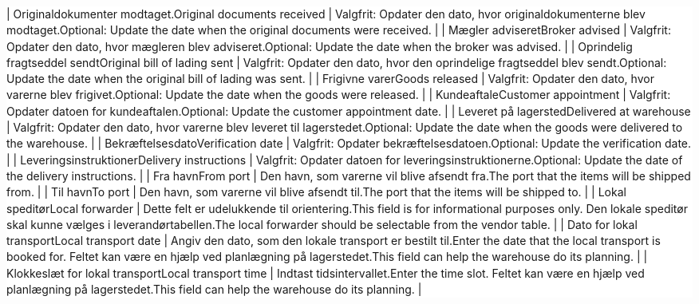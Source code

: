 | <span data-ttu-id="c7196-252">Originaldokumenter modtaget.</span><span class="sxs-lookup"><span data-stu-id="c7196-252">Original documents received</span></span> | <span data-ttu-id="c7196-253">Valgfrit: Opdater den dato, hvor originaldokumenterne blev modtaget.</span><span class="sxs-lookup"><span data-stu-id="c7196-253">Optional: Update the date when the original documents were received.</span></span> |
| <span data-ttu-id="c7196-254">Mægler adviseret</span><span class="sxs-lookup"><span data-stu-id="c7196-254">Broker advised</span></span> | <span data-ttu-id="c7196-255">Valgfrit: Opdater den dato, hvor mægleren blev adviseret.</span><span class="sxs-lookup"><span data-stu-id="c7196-255">Optional: Update the date when the broker was advised.</span></span> |
| <span data-ttu-id="c7196-256">Oprindelig fragtseddel sendt</span><span class="sxs-lookup"><span data-stu-id="c7196-256">Original bill of lading sent</span></span> | <span data-ttu-id="c7196-257">Valgfrit: Opdater den dato, hvor den oprindelige fragtseddel blev sendt.</span><span class="sxs-lookup"><span data-stu-id="c7196-257">Optional: Update the date when the original bill of lading was sent.</span></span> |
| <span data-ttu-id="c7196-258">Frigivne varer</span><span class="sxs-lookup"><span data-stu-id="c7196-258">Goods released</span></span> | <span data-ttu-id="c7196-259">Valgfrit: Opdater den dato, hvor varerne blev frigivet.</span><span class="sxs-lookup"><span data-stu-id="c7196-259">Optional: Update the date when the goods were released.</span></span> |
| <span data-ttu-id="c7196-260">Kundeaftale</span><span class="sxs-lookup"><span data-stu-id="c7196-260">Customer appointment</span></span> | <span data-ttu-id="c7196-261">Valgfrit: Opdater datoen for kundeaftalen.</span><span class="sxs-lookup"><span data-stu-id="c7196-261">Optional: Update the customer appointment date.</span></span> |
| <span data-ttu-id="c7196-262">Leveret på lagersted</span><span class="sxs-lookup"><span data-stu-id="c7196-262">Delivered at warehouse</span></span> | <span data-ttu-id="c7196-263">Valgfrit: Opdater den dato, hvor varerne blev leveret til lagerstedet.</span><span class="sxs-lookup"><span data-stu-id="c7196-263">Optional: Update the date when the goods were delivered to the warehouse.</span></span> |
| <span data-ttu-id="c7196-264">Bekræftelsesdato</span><span class="sxs-lookup"><span data-stu-id="c7196-264">Verification date</span></span> | <span data-ttu-id="c7196-265">Valgfrit: Opdater bekræftelsesdatoen.</span><span class="sxs-lookup"><span data-stu-id="c7196-265">Optional: Update the verification date.</span></span> |
| <span data-ttu-id="c7196-266">Leveringsinstruktioner</span><span class="sxs-lookup"><span data-stu-id="c7196-266">Delivery instructions</span></span> | <span data-ttu-id="c7196-267">Valgfrit: Opdater datoen for leveringsinstruktionerne.</span><span class="sxs-lookup"><span data-stu-id="c7196-267">Optional: Update the date of the delivery instructions.</span></span> |
| <span data-ttu-id="c7196-268">Fra havn</span><span class="sxs-lookup"><span data-stu-id="c7196-268">From port</span></span> | <span data-ttu-id="c7196-269">Den havn, som varerne vil blive afsendt fra.</span><span class="sxs-lookup"><span data-stu-id="c7196-269">The port that the items will be shipped from.</span></span> |
| <span data-ttu-id="c7196-270">Til havn</span><span class="sxs-lookup"><span data-stu-id="c7196-270">To port</span></span> | <span data-ttu-id="c7196-271">Den havn, som varerne vil blive afsendt til.</span><span class="sxs-lookup"><span data-stu-id="c7196-271">The port that the items will be shipped to.</span></span> |
| <span data-ttu-id="c7196-272">Lokal speditør</span><span class="sxs-lookup"><span data-stu-id="c7196-272">Local forwarder</span></span> | <span data-ttu-id="c7196-273">Dette felt er udelukkende til orientering.</span><span class="sxs-lookup"><span data-stu-id="c7196-273">This field is for informational purposes only.</span></span> <span data-ttu-id="c7196-274">Den lokale speditør skal kunne vælges i leverandørtabellen.</span><span class="sxs-lookup"><span data-stu-id="c7196-274">The local forwarder should be selectable from the vendor table.</span></span> |
| <span data-ttu-id="c7196-275">Dato for lokal transport</span><span class="sxs-lookup"><span data-stu-id="c7196-275">Local transport date</span></span> | <span data-ttu-id="c7196-276">Angiv den dato, som den lokale transport er bestilt til.</span><span class="sxs-lookup"><span data-stu-id="c7196-276">Enter the date that the local transport is booked for.</span></span> <span data-ttu-id="c7196-277">Feltet kan være en hjælp ved planlægning på lagerstedet.</span><span class="sxs-lookup"><span data-stu-id="c7196-277">This field can help the warehouse do its planning.</span></span> |
| <span data-ttu-id="c7196-278">Klokkeslæt for lokal transport</span><span class="sxs-lookup"><span data-stu-id="c7196-278">Local transport time</span></span> | <span data-ttu-id="c7196-279">Indtast tidsintervallet.</span><span class="sxs-lookup"><span data-stu-id="c7196-279">Enter the time slot.</span></span> <span data-ttu-id="c7196-280">Feltet kan være en hjælp ved planlægning på lagerstedet.</span><span class="sxs-lookup"><span data-stu-id="c7196-280">This field can help the warehouse do its planning.</span></span> |